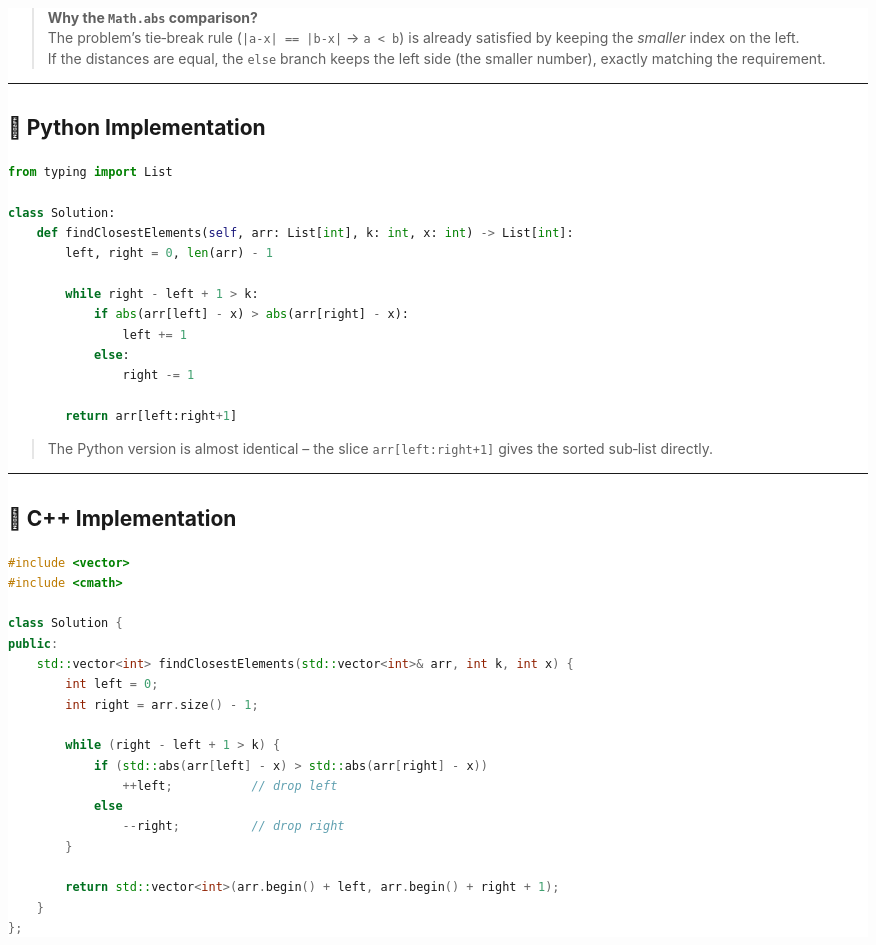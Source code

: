> **Why the `Math.abs` comparison?**  
> The problem’s tie‑break rule (`|a-x| == |b-x|` → `a < b`) is already satisfied by keeping the *smaller* index on the left.  
> If the distances are equal, the `else` branch keeps the left side (the smaller number), exactly matching the requirement.

---

## 🐍 Python Implementation

```python
from typing import List

class Solution:
    def findClosestElements(self, arr: List[int], k: int, x: int) -> List[int]:
        left, right = 0, len(arr) - 1

        while right - left + 1 > k:
            if abs(arr[left] - x) > abs(arr[right] - x):
                left += 1
            else:
                right -= 1

        return arr[left:right+1]
```

> The Python version is almost identical – the slice `arr[left:right+1]` gives the sorted sub‑list directly.

---

## 🧩 C++ Implementation

```cpp
#include <vector>
#include <cmath>

class Solution {
public:
    std::vector<int> findClosestElements(std::vector<int>& arr, int k, int x) {
        int left = 0;
        int right = arr.size() - 1;

        while (right - left + 1 > k) {
            if (std::abs(arr[left] - x) > std::abs(arr[right] - x))
                ++left;           // drop left
            else
                --right;          // drop right
        }

        return std::vector<int>(arr.begin() + left, arr.begin() + right + 1);
    }
};
```
